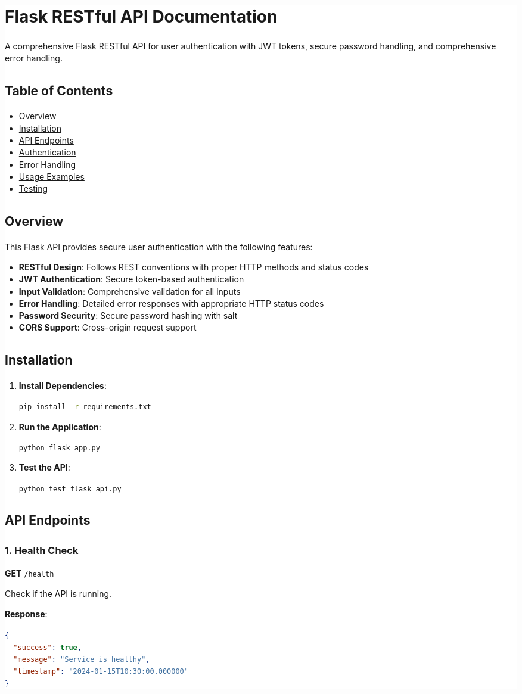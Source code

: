 # Flask RESTful API Documentation

A comprehensive Flask RESTful API for user authentication with JWT tokens, secure password handling, and comprehensive error handling.

## Table of Contents

- [Overview](#overview)
- [Installation](#installation)
- [API Endpoints](#api-endpoints)
- [Authentication](#authentication)
- [Error Handling](#error-handling)
- [Usage Examples](#usage-examples)
- [Testing](#testing)

## Overview

This Flask API provides secure user authentication with the following features:

- **RESTful Design**: Follows REST conventions with proper HTTP methods and status codes
- **JWT Authentication**: Secure token-based authentication
- **Input Validation**: Comprehensive validation for all inputs
- **Error Handling**: Detailed error responses with appropriate HTTP status codes
- **Password Security**: Secure password hashing with salt
- **CORS Support**: Cross-origin request support

## Installation

1. **Install Dependencies**:
   ```bash
   pip install -r requirements.txt
   ```

2. **Run the Application**:
   ```bash
   python flask_app.py
   ```

3. **Test the API**:
   ```bash
   python test_flask_api.py
   ```

## API Endpoints

### 1. Health Check

**GET** `/health`

Check if the API is running.

**Response**:
```json
{
  "success": true,
  "message": "Service is healthy",
  "timestamp": "2024-01-15T10:30:00.000000"
}
```
